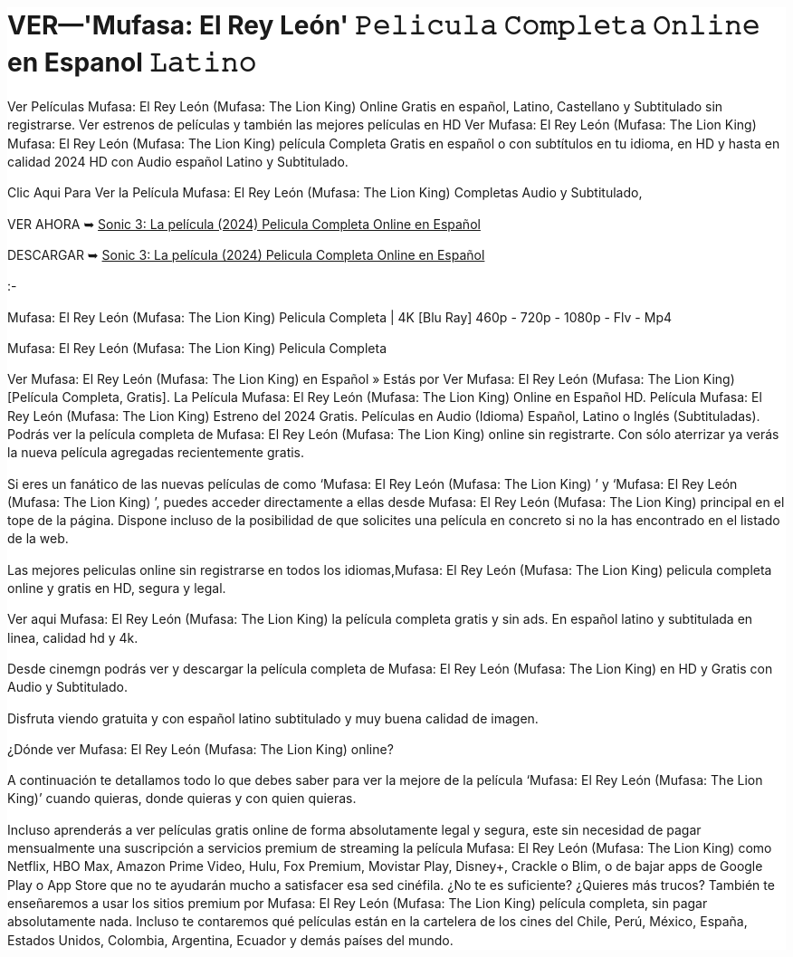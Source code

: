 # VER—'Mufasa: El Rey León' 𝙿𝚎𝚕𝚒𝚌𝚞𝚕𝚊 𝙲𝚘𝚖𝚙𝚕𝚎𝚝𝚊 𝙾𝚗𝚕𝚒𝚗𝚎 en Espanol 𝙻𝚊𝚝𝚒𝚗𝚘

Ver Películas Mufasa: El Rey León (Mufasa: The Lion King) Online Gratis en español, Latino, Castellano y Subtitulado sin registrarse. Ver estrenos de películas y también las mejores películas en HD Ver Mufasa: El Rey León (Mufasa: The Lion King) Mufasa: El Rey León (Mufasa: The Lion King) película Completa Gratis en español o con subtítulos en tu idioma, en HD y hasta en calidad 2024 HD con Audio español Latino y Subtitulado.

Clic Aqui Para Ver la Película Mufasa: El Rey León (Mufasa: The Lion King) Completas Audio y Subtitulado,

VER AHORA ➥ [Sonic 3: La película (2024) Pelicula Completa Online en Español](https://mediaonestream.com/es/movie/762509/mufasa-the-lion-king?github)

DESCARGAR ➥ [Sonic 3: La película (2024) Pelicula Completa Online en Español](https://mediaonestream.com/es/movie/762509/mufasa-the-lion-king?github)

:-

Mufasa: El Rey León (Mufasa: The Lion King) Pelicula Completa | 4K [Blu Ray] 460p - 720p - 1080p - Flv - Mp4

Mufasa: El Rey León (Mufasa: The Lion King) Pelicula Completa

Ver Mufasa: El Rey León (Mufasa: The Lion King) en Español » Estás por Ver Mufasa: El Rey León (Mufasa: The Lion King) [Película Completa, Gratis]. La Película Mufasa: El Rey León (Mufasa: The Lion King) Online en Español HD. Película Mufasa: El Rey León (Mufasa: The Lion King) Estreno del 2024 Gratis. Películas en Audio (Idioma) Español, Latino o Inglés (Subtituladas). Podrás ver la película completa de Mufasa: El Rey León (Mufasa: The Lion King) online sin registrarte. Con sólo aterrizar ya verás la nueva película agregadas recientemente gratis.

Si eres un fanático de las nuevas películas de como ‘Mufasa: El Rey León (Mufasa: The Lion King) ’ y ‘Mufasa: El Rey León (Mufasa: The Lion King) ’, puedes acceder directamente a ellas desde Mufasa: El Rey León (Mufasa: The Lion King) principal en el tope de la página. Dispone incluso de la posibilidad de que solicites una película en concreto si no la has encontrado en el listado de la web.

Las mejores peliculas online sin registrarse en todos los idiomas,Mufasa: El Rey León (Mufasa: The Lion King) pelicula completa online y gratis en HD, segura y legal.

Ver aqui Mufasa: El Rey León (Mufasa: The Lion King) la película completa gratis y sin ads. En español latino y subtitulada en linea, calidad hd y 4k.

Desde cinemgn podrás ver y descargar la película completa de Mufasa: El Rey León (Mufasa: The Lion King) en HD y Gratis con Audio y Subtitulado.

Disfruta viendo gratuita y con español latino subtitulado y muy buena calidad de imagen.

¿Dónde ver Mufasa: El Rey León (Mufasa: The Lion King) online?

A continuación te detallamos todo lo que debes saber para ver la mejore de la película ‘Mufasa: El Rey León (Mufasa: The Lion King)’ cuando quieras, donde quieras y con quien quieras.

Incluso aprenderás a ver películas gratis online de forma absolutamente legal y segura, este sin necesidad de pagar mensualmente una suscripción a servicios premium de streaming la película Mufasa: El Rey León (Mufasa: The Lion King) como Netflix, HBO Max, Amazon Prime Video, Hulu, Fox Premium, Movistar Play, Disney+, Crackle o Blim, o de bajar apps de Google Play o App Store que no te ayudarán mucho a satisfacer esa sed cinéfila. ¿No te es suficiente? ¿Quieres más trucos? También te enseñaremos a usar los sitios premium por Mufasa: El Rey León (Mufasa: The Lion King) película completa, sin pagar absolutamente nada. Incluso te contaremos qué películas están en la cartelera de los cines del Chile, Perú, México, España, Estados Unidos, Colombia, Argentina, Ecuador y demás países del mundo.
